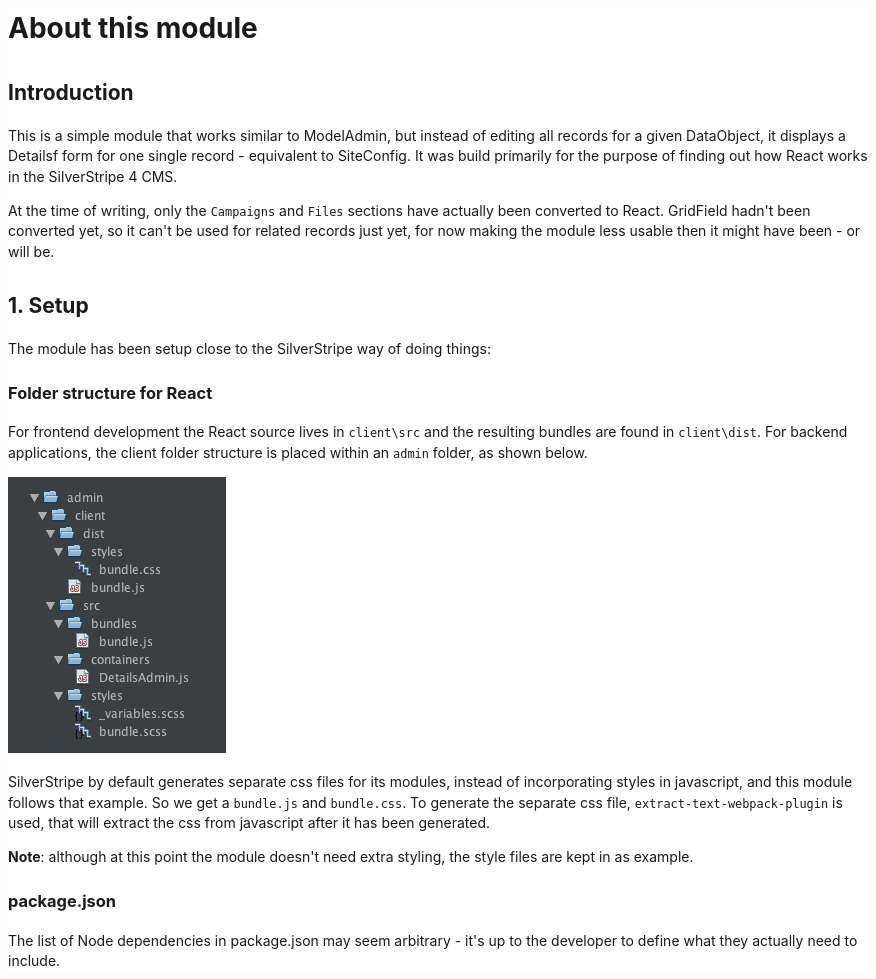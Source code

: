 # About this module

## Introduction

This is a simple module that works similar to ModelAdmin, but instead of editing all records for a given DataObject, it displays a Detailsf form for one single record - equivalent to SiteConfig. It was build primarily for the purpose of finding out how React works in the SilverStripe 4 CMS. 

At the time of writing, only the `Campaigns` and `Files` sections have actually been converted to React. GridField hadn't been converted yet, so it can't be used for related records just yet, for now making the module less usable then it might have been - or will be.


## 1. Setup

The module has been setup close to the SilverStripe way of doing things:


### Folder structure for React

For frontend development the React source lives in `client\src` and the resulting bundles are found in `client\dist`. For backend applications, the client folder structure is placed within an `admin` folder, as shown below.

![React folder structure](react-folder-structure.png "React folder structure")

SilverStripe by default generates separate css files for its modules, instead of incorporating styles in javascript, and this module follows that example. So we get a `bundle.js` and `bundle.css`. To generate the separate css file, `extract-text-webpack-plugin` is used, that will extract the css from javascript after it has been generated. 

**Note**: although at this point the module doesn't need extra styling, the style files are kept in as example.


### package.json

The list of Node dependencies in package.json may seem arbitrary - it's up to the developer to define what they actually need to include.

